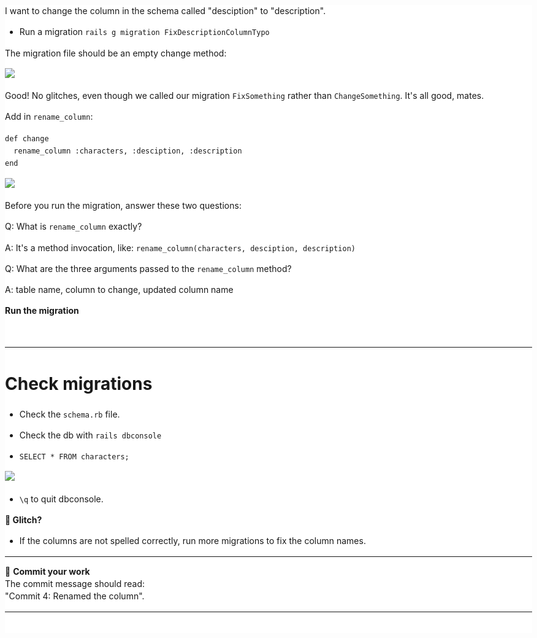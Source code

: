 I want to change the column in the schema called "desciption" to "description".

* Run a migration `rails g migration FixDescriptionColumnTypo`

The migration file should be an empty change method:

![](https://i.imgur.com/Fi0Oexz.png)

Good! No glitches, even though we called our migration `FixSomething` rather than `ChangeSomething`. It's all good, mates.

Add in `rename_column`:

```
def change
  rename_column :characters, :desciption, :description
end
```

![](https://i.imgur.com/Cr5Be3H.png)

Before you run the migration, answer these two questions:

Q: What is `rename_column` exactly?

A: It's a method invocation, like: `rename_column(characters, desciption, description)`

Q: What are the three arguments passed to the `rename_column` method?

A: table name, column to change, updated column name

**Run the migration**

<br>
<hr>

# Check migrations

* Check the `schema.rb` file.

* Check the db with `rails dbconsole`

* `SELECT * FROM characters;`

![](https://i.imgur.com/gswi0M7.png)

* `\q` to quit dbconsole.

**&#x1F47E; Glitch?**

* If the columns are not spelled correctly, run more migrations to fix the column names.


<hr>

&#x1F534; **Commit your work** 
<br>
The commit message should read: <br>
"Commit 4: Renamed the column".
<hr>
<br>
